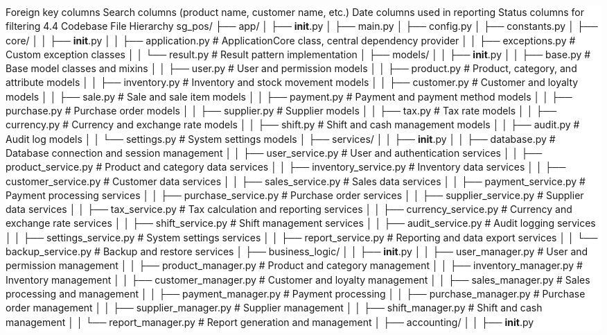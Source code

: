 Foreign key columns
Search columns (product name, customer name, etc.)
Date columns used in reporting
Status columns for filtering
4.4 Codebase File Hierarchy
sg_pos/
├── app/
│   ├── __init__.py
│   ├── main.py
│   ├── config.py
│   ├── constants.py
│   ├── core/
│   │   ├── __init__.py
│   │   ├── application.py          # ApplicationCore class, central dependency provider
│   │   ├── exceptions.py           # Custom exception classes
│   │   └── result.py               # Result pattern implementation
│   ├── models/
│   │   ├── __init__.py
│   │   ├── base.py                 # Base model classes and mixins
│   │   ├── user.py                 # User and permission models
│   │   ├── product.py              # Product, category, and attribute models
│   │   ├── inventory.py            # Inventory and stock movement models
│   │   ├── customer.py             # Customer and loyalty models
│   │   ├── sale.py                 # Sale and sale item models
│   │   ├── payment.py              # Payment and payment method models
│   │   ├── purchase.py             # Purchase order models
│   │   ├── supplier.py             # Supplier models
│   │   ├── tax.py                  # Tax rate models
│   │   ├── currency.py             # Currency and exchange rate models
│   │   ├── shift.py                # Shift and cash management models
│   │   ├── audit.py                # Audit log models
│   │   └── settings.py             # System settings models
│   ├── services/
│   │   ├── __init__.py
│   │   ├── database.py             # Database connection and session management
│   │   ├── user_service.py         # User and authentication services
│   │   ├── product_service.py      # Product and category data services
│   │   ├── inventory_service.py    # Inventory data services
│   │   ├── customer_service.py     # Customer data services
│   │   ├── sales_service.py        # Sales data services
│   │   ├── payment_service.py      # Payment processing services
│   │   ├── purchase_service.py     # Purchase order services
│   │   ├── supplier_service.py     # Supplier data services
│   │   ├── tax_service.py          # Tax calculation and reporting services
│   │   ├── currency_service.py     # Currency and exchange rate services
│   │   ├── shift_service.py        # Shift management services
│   │   ├── audit_service.py        # Audit logging services
│   │   ├── settings_service.py     # System settings services
│   │   ├── report_service.py       # Reporting and data export services
│   │   └── backup_service.py       # Backup and restore services
│   ├── business_logic/
│   │   ├── __init__.py
│   │   ├── user_manager.py         # User and permission management
│   │   ├── product_manager.py      # Product and category management
│   │   ├── inventory_manager.py    # Inventory management
│   │   ├── customer_manager.py     # Customer and loyalty management
│   │   ├── sales_manager.py        # Sales processing and management
│   │   ├── payment_manager.py      # Payment processing
│   │   ├── purchase_manager.py     # Purchase order management
│   │   ├── supplier_manager.py     # Supplier management
│   │   ├── shift_manager.py        # Shift and cash management
│   │   └── report_manager.py       # Report generation and management
│   ├── accounting/
│   │   ├── __init__.py